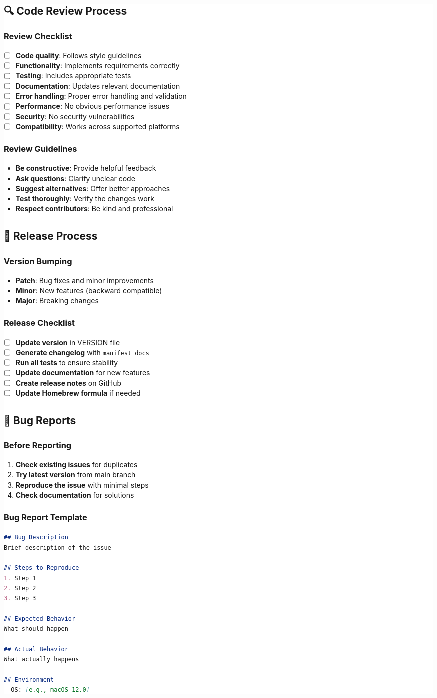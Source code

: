 ## 🔍 Code Review Process

### Review Checklist
- [ ] **Code quality**: Follows style guidelines
- [ ] **Functionality**: Implements requirements correctly
- [ ] **Testing**: Includes appropriate tests
- [ ] **Documentation**: Updates relevant documentation
- [ ] **Error handling**: Proper error handling and validation
- [ ] **Performance**: No obvious performance issues
- [ ] **Security**: No security vulnerabilities
- [ ] **Compatibility**: Works across supported platforms

### Review Guidelines
- **Be constructive**: Provide helpful feedback
- **Ask questions**: Clarify unclear code
- **Suggest alternatives**: Offer better approaches
- **Test thoroughly**: Verify the changes work
- **Respect contributors**: Be kind and professional

## 🚀 Release Process

### Version Bumping
- **Patch**: Bug fixes and minor improvements
- **Minor**: New features (backward compatible)
- **Major**: Breaking changes

### Release Checklist
- [ ] **Update version** in VERSION file
- [ ] **Generate changelog** with `manifest docs`
- [ ] **Run all tests** to ensure stability
- [ ] **Update documentation** for new features
- [ ] **Create release notes** on GitHub
- [ ] **Update Homebrew formula** if needed

## 🐛 Bug Reports

### Before Reporting
1. **Check existing issues** for duplicates
2. **Try latest version** from main branch
3. **Reproduce the issue** with minimal steps
4. **Check documentation** for solutions

### Bug Report Template
```markdown
## Bug Description
Brief description of the issue

## Steps to Reproduce
1. Step 1
2. Step 2
3. Step 3

## Expected Behavior
What should happen

## Actual Behavior
What actually happens

## Environment
- OS: [e.g., macOS 12.0]
```